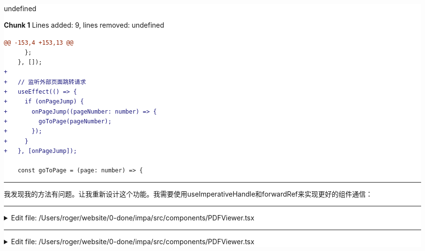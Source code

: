 undefined

**Chunk 1**
Lines added: 9, lines removed: undefined

```diff
@@ -153,4 +153,13 @@
      };
    }, []);
+ 
+   // 监听外部页面跳转请求
+   useEffect(() => {
+     if (onPageJump) {
+       onPageJump((pageNumber: number) => {
+         goToPage(pageNumber);
+       });
+     }
+   }, [onPageJump]);
  
    const goToPage = (page: number) => {
```

</details>

---

我发现我的方法有问题。让我重新设计这个功能。我需要使用useImperativeHandle和forwardRef来实现更好的组件通信：


---

<details><summary>Edit file: /Users/roger/website/0-done/impa/src/components/PDFViewer.tsx</summary></details>

---

<details><summary>Edit file: /Users/roger/website/0-done/impa/src/components/PDFViewer.tsx</summary>

undefined
